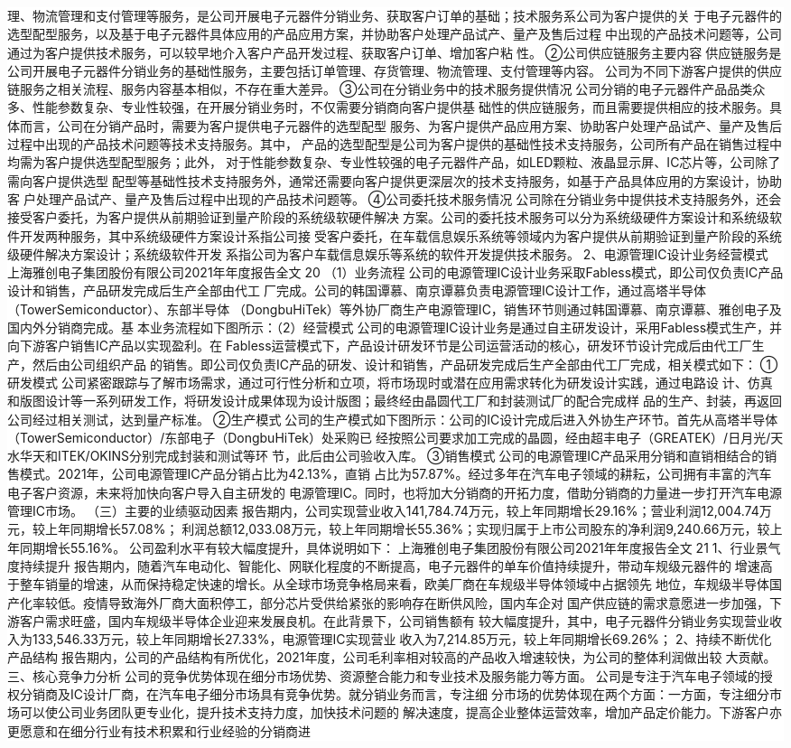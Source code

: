 理、物流管理和支付管理等服务，是公司开展电子元器件分销业务、获取客户订单的基础；技术服务系公司为客户提供的关
于电子元器件的选型配型服务，以及基于电子元器件具体应用的产品应用方案，并协助客户处理产品试产、量产及售后过程
中出现的产品技术问题等，公司通过为客户提供技术服务，可以较早地介入客户产品开发过程、获取客户订单、增加客户粘
性。
②公司供应链服务主要内容
供应链服务是公司开展电子元器件分销业务的基础性服务，主要包括订单管理、存货管理、物流管理、支付管理等内容。
公司为不同下游客户提供的供应链服务之相关流程、服务内容基本相似，不存在重大差异。
③公司在分销业务中的技术服务提供情况
公司分销的电子元器件产品品类众多、性能参数复杂、专业性较强，在开展分销业务时，不仅需要分销商向客户提供基
础性的供应链服务，而且需要提供相应的技术服务。具体而言，公司在分销产品时，需要为客户提供电子元器件的选型配型
服务、为客户提供产品应用方案、协助客户处理产品试产、量产及售后过程中出现的产品技术问题等技术支持服务。其中，
产品的选型配型是公司为客户提供的基础性技术支持服务，公司所有产品在销售过程中均需为客户提供选型配型服务；此外，
对于性能参数复杂、专业性较强的电子元器件产品，如LED颗粒、液晶显示屏、IC芯片等，公司除了需向客户提供选型
配型等基础性技术支持服务外，通常还需要向客户提供更深层次的技术支持服务，如基于产品具体应用的方案设计，协助客
户处理产品试产、量产及售后过程中出现的产品技术问题等。
④公司委托技术服务情况
公司除在分销业务中提供技术支持服务外，还会接受客户委托，为客户提供从前期验证到量产阶段的系统级软硬件解决
方案。公司的委托技术服务可以分为系统级硬件方案设计和系统级软件开发两种服务，其中系统级硬件方案设计系指公司接
受客户委托，在车载信息娱乐系统等领域内为客户提供从前期验证到量产阶段的系统级硬件解决方案设计；系统级软件开发
系指公司为客户车载信息娱乐等系统的软件开发提供技术服务。
2、电源管理IC设计业务经营模式
上海雅创电子集团股份有限公司2021年年度报告全文
20
（1）业务流程
公司的电源管理IC设计业务采取Fabless模式，即公司仅负责IC产品设计和销售，产品研发完成后生产全部由代工
厂完成。公司的韩国谭慕、南京谭慕负责电源管理IC设计工作，通过高塔半导体（TowerSemiconductor）、东部半导体
（DongbuHiTek）等外协厂商生产电源管理IC，销售环节则通过韩国谭慕、南京谭慕、雅创电子及国内外分销商完成。基
本业务流程如下图所示：（2）经营模式
公司的电源管理IC设计业务是通过自主研发设计，采用Fabless模式生产，并向下游客户销售IC产品以实现盈利。在
Fabless运营模式下，产品设计研发环节是公司运营活动的核心，研发环节设计完成后由代工厂生产，然后由公司组织产品
的销售。即公司仅负责IC产品的研发、设计和销售，产品研发完成后生产全部由代工厂完成，相关模式如下：
①研发模式
公司紧密跟踪与了解市场需求，通过可行性分析和立项，将市场现时或潜在应用需求转化为研发设计实践，通过电路设
计、仿真和版图设计等一系列研发工作，将研发设计成果体现为设计版图；最终经由晶圆代工厂和封装测试厂的配合完成样
品的生产、封装，再返回公司经过相关测试，达到量产标准。
②生产模式
公司的生产模式如下图所示：公司的IC设计完成后进入外协生产环节。首先从高塔半导体（TowerSemiconductor）/东部电子（DongbuHiTek）处采购已
经按照公司要求加工完成的晶圆，经由超丰电子（GREATEK）/日月光/天水华天和ITEK/OKINS分别完成封装和测试等环
节，此后由公司验收入库。
③销售模式
公司的电源管理IC产品采用分销和直销相结合的销售模式。2021年，公司电源管理IC产品分销占比为42.13%，直销
占比为57.87%。经过多年在汽车电子领域的耕耘，公司拥有丰富的汽车电子客户资源，未来将加快向客户导入自主研发的
电源管理IC。同时，也将加大分销商的开拓力度，借助分销商的力量进一步打开汽车电源管理IC市场。
（三）主要的业绩驱动因素
报告期内，公司实现营业收入141,784.74万元，较上年同期增长29.16%；营业利润12,004.74万元，较上年同期增长57.08%；
利润总额12,033.08万元，较上年同期增长55.36%；实现归属于上市公司股东的净利润9,240.66万元，较上年同期增长55.16%。
公司盈利水平有较大幅度提升，具体说明如下：
上海雅创电子集团股份有限公司2021年年度报告全文
21
1、行业景气度持续提升
报告期内，随着汽车电动化、智能化、网联化程度的不断提高，电子元器件的单车价值持续提升，带动车规级元器件的
增速高于整车销量的增速，从而保持稳定快速的增长。从全球市场竞争格局来看，欧美厂商在车规级半导体领域中占据领先
地位，车规级半导体国产化率较低。疫情导致海外厂商大面积停工，部分芯片受供给紧张的影响存在断供风险，国内车企对
国产供应链的需求意愿进一步加强，下游客户需求旺盛，国内车规级半导体企业迎来发展良机。在此背景下，公司销售额有
较大幅度提升，其中，电子元器件分销业务实现营业收入为133,546.33万元，较上年同期增长27.33%，电源管理IC实现营业
收入为7,214.85万元，较上年同期增长69.26%；
2、持续不断优化产品结构
报告期内，公司的产品结构有所优化，2021年度，公司毛利率相对较高的产品收入增速较快，为公司的整体利润做出较
大贡献。
三、核心竞争力分析
公司的竞争优势体现在细分市场优势、资源整合能力和专业技术及服务能力等方面。
公司是专注于汽车电子领域的授权分销商及IC设计厂商，在汽车电子细分市场具有竞争优势。就分销业务而言，专注细
分市场的优势体现在两个方面：一方面，专注细分市场可以使公司业务团队更专业化，提升技术支持力度，加快技术问题的
解决速度，提高企业整体运营效率，增加产品定价能力。下游客户亦更愿意和在细分行业有技术积累和行业经验的分销商进